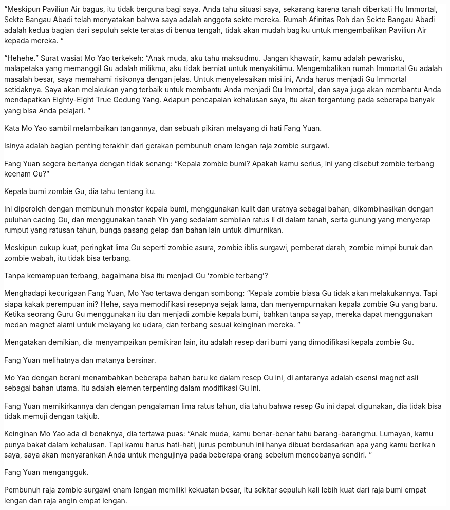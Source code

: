 “Meskipun Paviliun Air bagus, itu tidak berguna bagi saya. Anda tahu situasi saya, sekarang karena tanah diberkati Hu Immortal, Sekte Bangau Abadi telah menyatakan bahwa saya adalah anggota sekte mereka. Rumah Afinitas Roh dan Sekte Bangau Abadi adalah kedua bagian dari sepuluh sekte teratas di benua tengah, tidak akan mudah bagiku untuk mengembalikan Paviliun Air kepada mereka. “

“Hehehe.” Surat wasiat Mo Yao terkekeh: “Anak muda, aku tahu maksudmu. Jangan khawatir, kamu adalah pewarisku, malapetaka yang memanggil Gu adalah milikmu, aku tidak berniat untuk menyakitimu. Mengembalikan rumah Immortal Gu adalah masalah besar, saya memahami risikonya dengan jelas. Untuk menyelesaikan misi ini, Anda harus menjadi Gu Immortal setidaknya. Saya akan melakukan yang terbaik untuk membantu Anda menjadi Gu Immortal, dan saya juga akan membantu Anda mendapatkan Eighty-Eight True Gedung Yang. Adapun pencapaian kehalusan saya, itu akan tergantung pada seberapa banyak yang bisa Anda pelajari. ”

Kata Mo Yao sambil melambaikan tangannya, dan sebuah pikiran melayang di hati Fang Yuan.

Isinya adalah bagian penting terakhir dari gerakan pembunuh enam lengan raja zombie surgawi.

Fang Yuan segera bertanya dengan tidak senang: “Kepala zombie bumi? Apakah kamu serius, ini yang disebut zombie terbang keenam Gu?”



Kepala bumi zombie Gu, dia tahu tentang itu.

Ini diperoleh dengan membunuh monster kepala bumi, menggunakan kulit dan uratnya sebagai bahan, dikombinasikan dengan puluhan cacing Gu, dan menggunakan tanah Yin yang sedalam sembilan ratus li di dalam tanah, serta gunung yang menyerap rumput yang ratusan tahun, bunga pasang gelap dan bahan lain untuk dimurnikan.

Meskipun cukup kuat, peringkat lima Gu seperti zombie asura, zombie iblis surgawi, pemberat darah, zombie mimpi buruk dan zombie wabah, itu tidak bisa terbang.

Tanpa kemampuan terbang, bagaimana bisa itu menjadi Gu ‘zombie terbang’?

Menghadapi kecurigaan Fang Yuan, Mo Yao tertawa dengan sombong: “Kepala zombie biasa Gu tidak akan melakukannya. Tapi siapa kakak perempuan ini? Hehe, saya memodifikasi resepnya sejak lama, dan menyempurnakan kepala zombie Gu yang baru. Ketika seorang Guru Gu menggunakan itu dan menjadi zombie kepala bumi, bahkan tanpa sayap, mereka dapat menggunakan medan magnet alami untuk melayang ke udara, dan terbang sesuai keinginan mereka. ”

Mengatakan demikian, dia menyampaikan pemikiran lain, itu adalah resep dari bumi yang dimodifikasi kepala zombie Gu.

Fang Yuan melihatnya dan matanya bersinar.

Mo Yao dengan berani menambahkan beberapa bahan baru ke dalam resep Gu ini, di antaranya adalah esensi magnet asli sebagai bahan utama. Itu adalah elemen terpenting dalam modifikasi Gu ini.

Fang Yuan memikirkannya dan dengan pengalaman lima ratus tahun, dia tahu bahwa resep Gu ini dapat digunakan, dia tidak bisa tidak memuji dengan takjub.

Keinginan Mo Yao ada di benaknya, dia tertawa puas: “Anak muda, kamu benar-benar tahu barang-barangmu. Lumayan, kamu punya bakat dalam kehalusan. Tapi kamu harus hati-hati, jurus pembunuh ini hanya dibuat berdasarkan apa yang kamu berikan saya, saya akan menyarankan Anda untuk mengujinya pada beberapa orang sebelum mencobanya sendiri. ”

Fang Yuan mengangguk.

Pembunuh raja zombie surgawi enam lengan memiliki kekuatan besar, itu sekitar sepuluh kali lebih kuat dari raja bumi empat lengan dan raja angin empat lengan.
